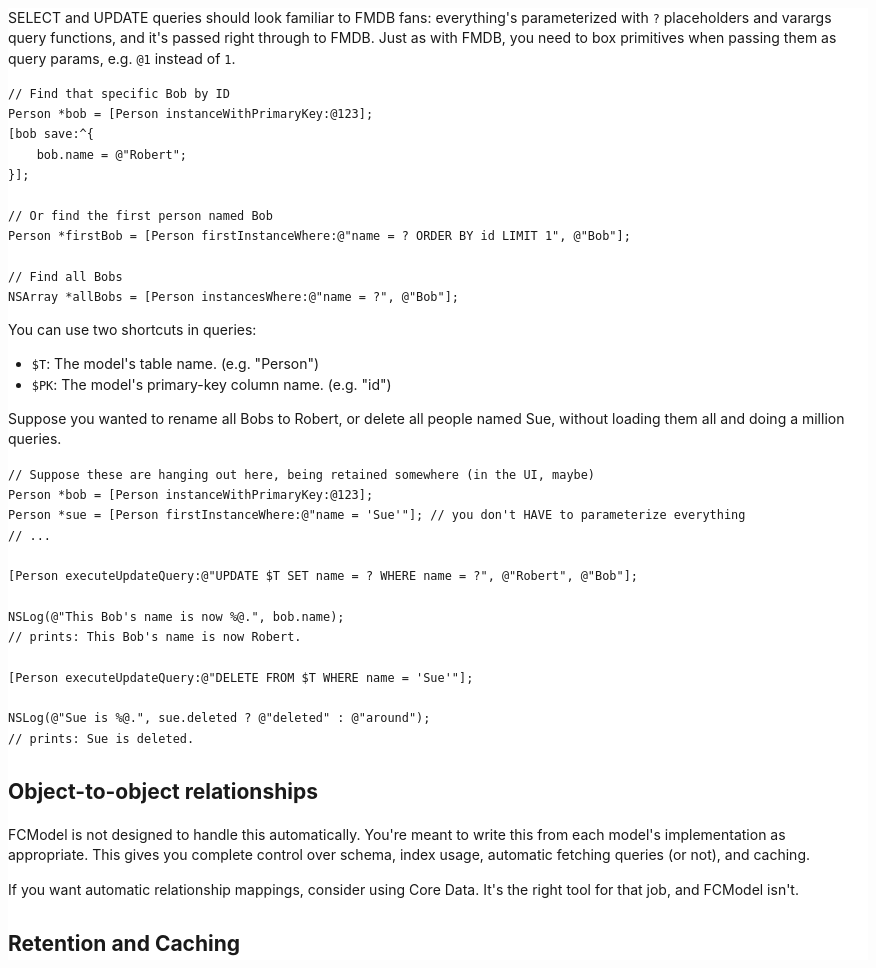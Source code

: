 SELECT and UPDATE queries should look familiar to FMDB fans: everything's parameterized with `?` placeholders and varargs query functions, and it's passed right through to FMDB. Just as with FMDB, you need to box primitives when passing them as query params, e.g. `@1` instead of `1`.

```obj-c
// Find that specific Bob by ID
Person *bob = [Person instanceWithPrimaryKey:@123];
[bob save:^{
    bob.name = @"Robert";
}];

// Or find the first person named Bob
Person *firstBob = [Person firstInstanceWhere:@"name = ? ORDER BY id LIMIT 1", @"Bob"];

// Find all Bobs
NSArray *allBobs = [Person instancesWhere:@"name = ?", @"Bob"];
```

You can use two shortcuts in queries:

* `$T`: The model's table name. (e.g. "Person")
* `$PK`: The model's primary-key column name. (e.g. "id")

Suppose you wanted to rename all Bobs to Robert, or delete all people named Sue, without loading them all and doing a million queries.

```obj-c
// Suppose these are hanging out here, being retained somewhere (in the UI, maybe)
Person *bob = [Person instanceWithPrimaryKey:@123];
Person *sue = [Person firstInstanceWhere:@"name = 'Sue'"]; // you don't HAVE to parameterize everything
// ...

[Person executeUpdateQuery:@"UPDATE $T SET name = ? WHERE name = ?", @"Robert", @"Bob"];

NSLog(@"This Bob's name is now %@.", bob.name);
// prints: This Bob's name is now Robert.

[Person executeUpdateQuery:@"DELETE FROM $T WHERE name = 'Sue'"];

NSLog(@"Sue is %@.", sue.deleted ? @"deleted" : @"around");
// prints: Sue is deleted.
```

## Object-to-object relationships

FCModel is not designed to handle this automatically. You're meant to write this from each model's implementation as appropriate. This gives you complete control over schema, index usage, automatic fetching queries (or not), and caching.

If you want automatic relationship mappings, consider using Core Data. It's the right tool for that job, and FCModel isn't.

## Retention and Caching
